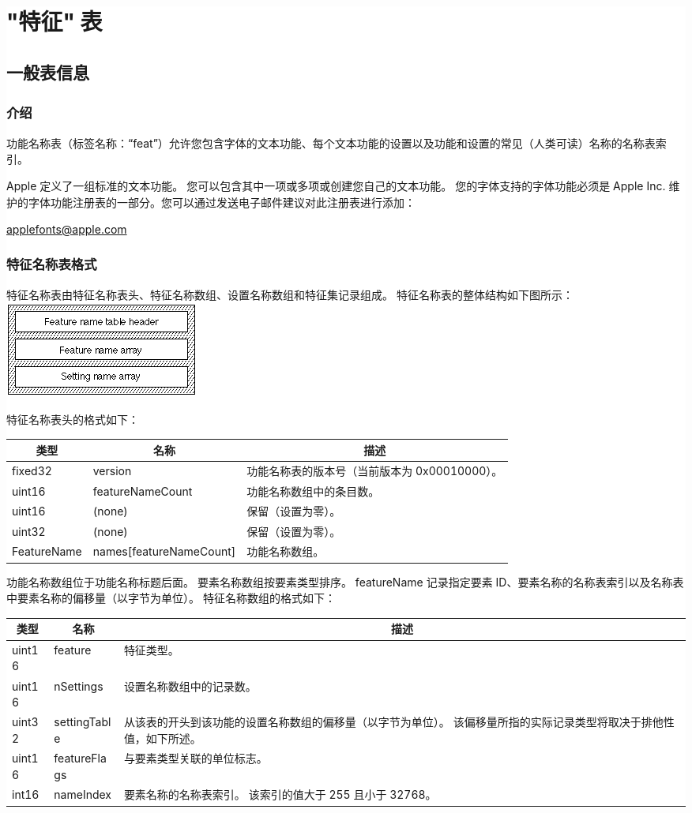 # "特征" 表

## 一般表信息

### 介绍

功能名称表（标签名称：“feat”）允许您包含字体的文本功能、每个文本功能的设置以及功能和设置的常见（人类可读）名称的名称表索引。

Apple 定义了一组标准的文本功能。 您可以包含其中一项或多项或创建您自己的文本功能。 您的字体支持的字体功能必须是 Apple Inc. 维护的字体功能注册表的一部分。您可以通过发送电子邮件建议对此注册表进行添加：

applefonts@apple.com

### 特征名称表格式

特征名称表由特征名称表头、特征名称数组、设置名称数组和特征集记录组成。 特征名称表的整体结构如下图所示：
![ff72](./images//FF72.gif)

特征名称表头的格式如下：

|类型|名称|描述|
|-|-|-|
|fixed32|version|功能名称表的版本号（当前版本为 0x00010000）。|
|uint16|featureNameCount| 功能名称数组中的条目数。|
|uint16|(none)|保留（设置为零）。|
|uint32|(none)|保留（设置为零）。|
|FeatureName| names[featureNameCount]| 功能名称数组。|

功能名称数组位于功能名称标题后面。 要素名称数组按要素类型排序。 featureName 记录指定要素 ID、要素名称的名称表索引以及名称表中要素名称的偏移量（以字节为单位）。 特征名称数组的格式如下：

|类型|名称|描述|
|-|-|-|
uint16|	feature|特征类型。|
uint16|	nSettings|设置名称数组中的记录数。|
uint32|	settingTable|从该表的开头到该功能的设置名称数组的偏移量（以字节为单位）。 该偏移量所指的实际记录类型将取决于排他性值，如下所述。|
uint16|	featureFlags|与要素类型关联的单位标志。|
int16|	nameIndex|要素名称的名称表索引。 该索引的值大于 255 且小于 32768。|
